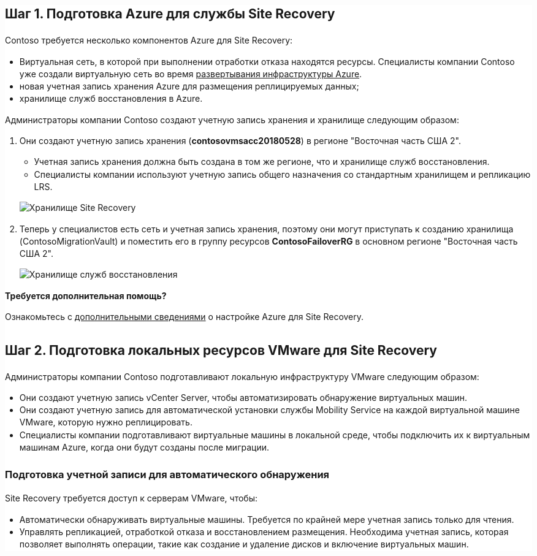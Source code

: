 ## <a name="step-1-prepare-azure-for-the-site-recovery-service"></a>Шаг 1. Подготовка Azure для службы Site Recovery

Contoso требуется несколько компонентов Azure для Site Recovery:

- Виртуальная сеть, в которой при выполнении отработки отказа находятся ресурсы. Специалисты компании Contoso уже создали виртуальную сеть во время [развертывания инфраструктуры Azure](./contoso-migration-infrastructure.md).
- новая учетная запись хранения Azure для размещения реплицируемых данных;
- хранилище служб восстановления в Azure.

Администраторы компании Contoso создают учетную запись хранения и хранилище следующим образом:

1. Они создают учетную запись хранения (**contosovmsacc20180528**) в регионе "Восточная часть США 2".

    - Учетная запись хранения должна быть создана в том же регионе, что и хранилище служб восстановления.
    - Специалисты компании используют учетную запись общего назначения со стандартным хранилищем и репликацию LRS.

    ![Хранилище Site Recovery](./media/contoso-migration-rehost-linux-vm-mysql/asr-storage.png)

2. Теперь у специалистов есть сеть и учетная запись хранения, поэтому они могут приступать к созданию хранилища (ContosoMigrationVault) и поместить его в группу ресурсов **ContosoFailoverRG** в основном регионе "Восточная часть США 2".

    ![Хранилище служб восстановления](./media/contoso-migration-rehost-linux-vm-mysql/asr-vault.png)

**Требуется дополнительная помощь?**

Ознакомьтесь с [дополнительными сведениями](https://docs.microsoft.com/azure/site-recovery/tutorial-prepare-azure) о настройке Azure для Site Recovery.

## <a name="step-2-prepare-on-premises-vmware-for-site-recovery"></a>Шаг 2. Подготовка локальных ресурсов VMware для Site Recovery

Администраторы компании Contoso подготавливают локальную инфраструктуру VMware следующим образом:

- Они создают учетную запись vCenter Server, чтобы автоматизировать обнаружение виртуальных машин.
- Они создают учетную запись для автоматической установки службы Mobility Service на каждой виртуальной машине VMware, которую нужно реплицировать.
- Специалисты компании подготавливают виртуальные машины в локальной среде, чтобы подключить их к виртуальным машинам Azure, когда они будут созданы после миграции.

### <a name="prepare-an-account-for-automatic-discovery"></a>Подготовка учетной записи для автоматического обнаружения

Site Recovery требуется доступ к серверам VMware, чтобы:

- Автоматически обнаруживать виртуальные машины. Требуется по крайней мере учетная запись только для чтения.
- Управлять репликацией, отработкой отказа и восстановлением размещения. Необходима учетная запись, которая позволяет выполнять операции, такие как создание и удаление дисков и включение виртуальных машин.
